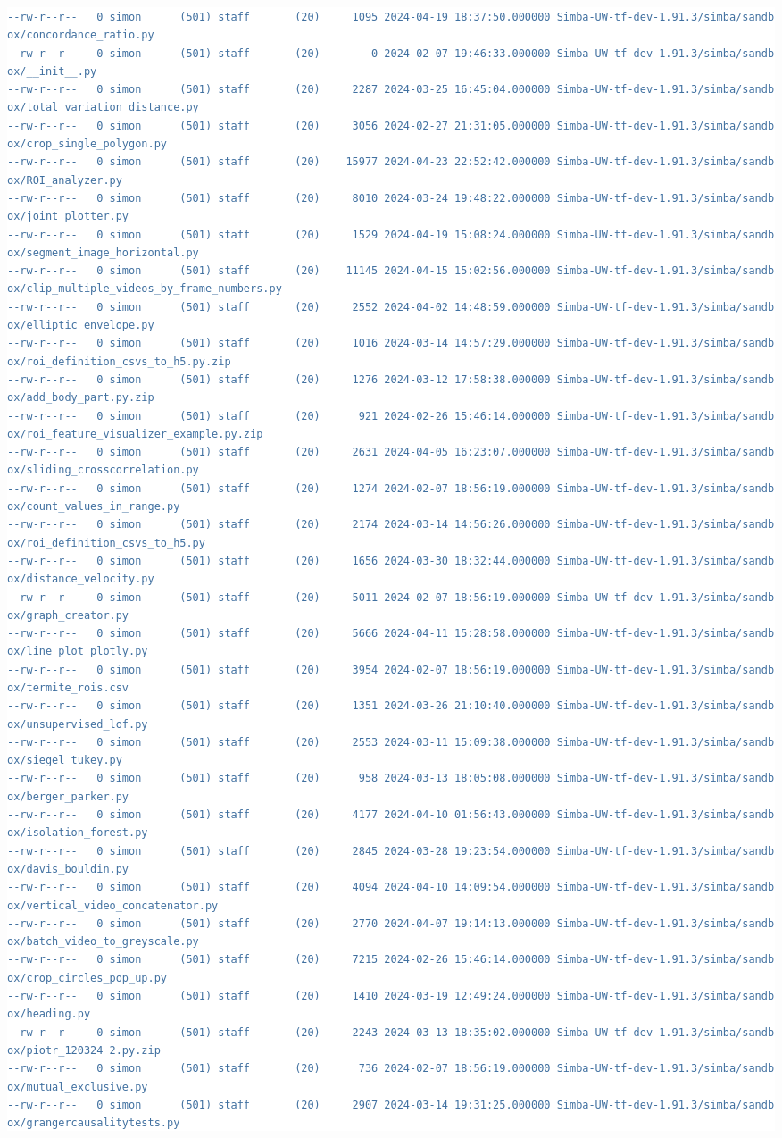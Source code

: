 ```diff
--rw-r--r--   0 simon      (501) staff       (20)     1095 2024-04-19 18:37:50.000000 Simba-UW-tf-dev-1.91.3/simba/sandbox/concordance_ratio.py
--rw-r--r--   0 simon      (501) staff       (20)        0 2024-02-07 19:46:33.000000 Simba-UW-tf-dev-1.91.3/simba/sandbox/__init__.py
--rw-r--r--   0 simon      (501) staff       (20)     2287 2024-03-25 16:45:04.000000 Simba-UW-tf-dev-1.91.3/simba/sandbox/total_variation_distance.py
--rw-r--r--   0 simon      (501) staff       (20)     3056 2024-02-27 21:31:05.000000 Simba-UW-tf-dev-1.91.3/simba/sandbox/crop_single_polygon.py
--rw-r--r--   0 simon      (501) staff       (20)    15977 2024-04-23 22:52:42.000000 Simba-UW-tf-dev-1.91.3/simba/sandbox/ROI_analyzer.py
--rw-r--r--   0 simon      (501) staff       (20)     8010 2024-03-24 19:48:22.000000 Simba-UW-tf-dev-1.91.3/simba/sandbox/joint_plotter.py
--rw-r--r--   0 simon      (501) staff       (20)     1529 2024-04-19 15:08:24.000000 Simba-UW-tf-dev-1.91.3/simba/sandbox/segment_image_horizontal.py
--rw-r--r--   0 simon      (501) staff       (20)    11145 2024-04-15 15:02:56.000000 Simba-UW-tf-dev-1.91.3/simba/sandbox/clip_multiple_videos_by_frame_numbers.py
--rw-r--r--   0 simon      (501) staff       (20)     2552 2024-04-02 14:48:59.000000 Simba-UW-tf-dev-1.91.3/simba/sandbox/elliptic_envelope.py
--rw-r--r--   0 simon      (501) staff       (20)     1016 2024-03-14 14:57:29.000000 Simba-UW-tf-dev-1.91.3/simba/sandbox/roi_definition_csvs_to_h5.py.zip
--rw-r--r--   0 simon      (501) staff       (20)     1276 2024-03-12 17:58:38.000000 Simba-UW-tf-dev-1.91.3/simba/sandbox/add_body_part.py.zip
--rw-r--r--   0 simon      (501) staff       (20)      921 2024-02-26 15:46:14.000000 Simba-UW-tf-dev-1.91.3/simba/sandbox/roi_feature_visualizer_example.py.zip
--rw-r--r--   0 simon      (501) staff       (20)     2631 2024-04-05 16:23:07.000000 Simba-UW-tf-dev-1.91.3/simba/sandbox/sliding_crosscorrelation.py
--rw-r--r--   0 simon      (501) staff       (20)     1274 2024-02-07 18:56:19.000000 Simba-UW-tf-dev-1.91.3/simba/sandbox/count_values_in_range.py
--rw-r--r--   0 simon      (501) staff       (20)     2174 2024-03-14 14:56:26.000000 Simba-UW-tf-dev-1.91.3/simba/sandbox/roi_definition_csvs_to_h5.py
--rw-r--r--   0 simon      (501) staff       (20)     1656 2024-03-30 18:32:44.000000 Simba-UW-tf-dev-1.91.3/simba/sandbox/distance_velocity.py
--rw-r--r--   0 simon      (501) staff       (20)     5011 2024-02-07 18:56:19.000000 Simba-UW-tf-dev-1.91.3/simba/sandbox/graph_creator.py
--rw-r--r--   0 simon      (501) staff       (20)     5666 2024-04-11 15:28:58.000000 Simba-UW-tf-dev-1.91.3/simba/sandbox/line_plot_plotly.py
--rw-r--r--   0 simon      (501) staff       (20)     3954 2024-02-07 18:56:19.000000 Simba-UW-tf-dev-1.91.3/simba/sandbox/termite_rois.csv
--rw-r--r--   0 simon      (501) staff       (20)     1351 2024-03-26 21:10:40.000000 Simba-UW-tf-dev-1.91.3/simba/sandbox/unsupervised_lof.py
--rw-r--r--   0 simon      (501) staff       (20)     2553 2024-03-11 15:09:38.000000 Simba-UW-tf-dev-1.91.3/simba/sandbox/siegel_tukey.py
--rw-r--r--   0 simon      (501) staff       (20)      958 2024-03-13 18:05:08.000000 Simba-UW-tf-dev-1.91.3/simba/sandbox/berger_parker.py
--rw-r--r--   0 simon      (501) staff       (20)     4177 2024-04-10 01:56:43.000000 Simba-UW-tf-dev-1.91.3/simba/sandbox/isolation_forest.py
--rw-r--r--   0 simon      (501) staff       (20)     2845 2024-03-28 19:23:54.000000 Simba-UW-tf-dev-1.91.3/simba/sandbox/davis_bouldin.py
--rw-r--r--   0 simon      (501) staff       (20)     4094 2024-04-10 14:09:54.000000 Simba-UW-tf-dev-1.91.3/simba/sandbox/vertical_video_concatenator.py
--rw-r--r--   0 simon      (501) staff       (20)     2770 2024-04-07 19:14:13.000000 Simba-UW-tf-dev-1.91.3/simba/sandbox/batch_video_to_greyscale.py
--rw-r--r--   0 simon      (501) staff       (20)     7215 2024-02-26 15:46:14.000000 Simba-UW-tf-dev-1.91.3/simba/sandbox/crop_circles_pop_up.py
--rw-r--r--   0 simon      (501) staff       (20)     1410 2024-03-19 12:49:24.000000 Simba-UW-tf-dev-1.91.3/simba/sandbox/heading.py
--rw-r--r--   0 simon      (501) staff       (20)     2243 2024-03-13 18:35:02.000000 Simba-UW-tf-dev-1.91.3/simba/sandbox/piotr_120324 2.py.zip
--rw-r--r--   0 simon      (501) staff       (20)      736 2024-02-07 18:56:19.000000 Simba-UW-tf-dev-1.91.3/simba/sandbox/mutual_exclusive.py
--rw-r--r--   0 simon      (501) staff       (20)     2907 2024-03-14 19:31:25.000000 Simba-UW-tf-dev-1.91.3/simba/sandbox/grangercausalitytests.py
```